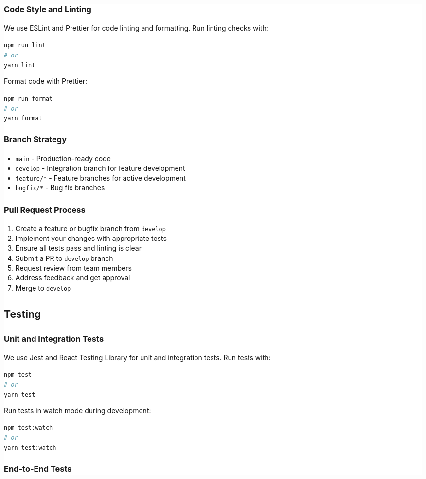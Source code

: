 ### Code Style and Linting

We use ESLint and Prettier for code linting and formatting. Run linting checks with:

```bash
npm run lint
# or
yarn lint
```

Format code with Prettier:

```bash
npm run format
# or
yarn format
```

### Branch Strategy

- `main` - Production-ready code
- `develop` - Integration branch for feature development
- `feature/*` - Feature branches for active development
- `bugfix/*` - Bug fix branches

### Pull Request Process

1. Create a feature or bugfix branch from `develop`
2. Implement your changes with appropriate tests
3. Ensure all tests pass and linting is clean
4. Submit a PR to `develop` branch
5. Request review from team members
6. Address feedback and get approval
7. Merge to `develop`

## Testing

### Unit and Integration Tests

We use Jest and React Testing Library for unit and integration tests. Run tests with:

```bash
npm test
# or
yarn test
```

Run tests in watch mode during development:

```bash
npm test:watch
# or
yarn test:watch
```

### End-to-End Tests
